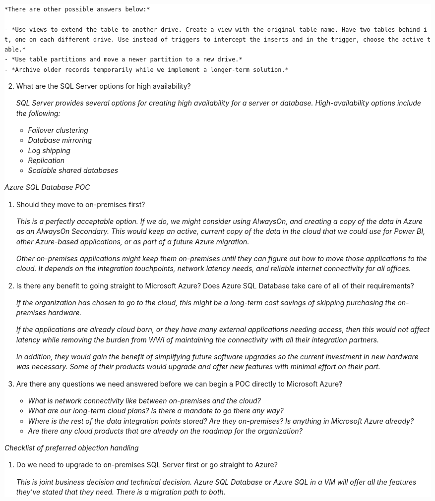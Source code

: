     *There are other possible answers below:*

    - *Use views to extend the table to another drive. Create a view with the original table name. Have two tables behind it, one on each different drive. Use instead of triggers to intercept the inserts and in the trigger, choose the active table.*
    - *Use table partitions and move a newer partition to a new drive.*
    - *Archive older records temporarily while we implement a longer-term solution.*

2. What are the SQL Server options for high availability?

    *SQL Server provides several options for creating high availability for a server or database. High-availability options include the following:*

    - *Failover clustering*
    - *Database mirroring*
    - *Log shipping*
    - *Replication*
    - *Scalable shared databases*

*Azure SQL Database POC*

1. Should they move to on-premises first?

    *This is a perfectly acceptable option. If we do, we might consider using AlwaysOn, and creating a copy of the data in Azure as an AlwaysOn Secondary. This would keep an active, current copy of the data in the cloud that we could use for Power BI, other Azure-based applications, or as part of a future Azure migration.*

    *Other on-premises applications might keep them on-premises until they can figure out how to move those applications to the cloud. It depends on the integration touchpoints, network latency needs, and reliable internet connectivity for all offices.*

2. Is there any benefit to going straight to Microsoft Azure? Does Azure SQL Database take care of all of their requirements?

    *If the organization has chosen to go to the cloud, this might be a long-term cost savings of skipping purchasing the on-premises hardware.*

    *If the applications are already cloud born, or they have many external applications needing access, then this would not affect latency while removing the burden from WWI of maintaining the connectivity with all their integration partners.*

    *In addition, they would gain the benefit of simplifying future software upgrades so the current investment in new hardware was necessary. Some of their products would upgrade and offer new features with minimal effort on their part.*

3. Are there any questions we need answered before we can begin a POC directly to Microsoft Azure?

    - *What is network connectivity like between on-premises and the cloud?*
    - *What are our long-term cloud plans? Is there a mandate to go there any way?*
    - *Where is the rest of the data integration points stored? Are they on-premises? Is anything in Microsoft Azure already?*
    - *Are there any cloud products that are already on the roadmap for the organization?*

*Checklist of preferred objection handling*

1. Do we need to upgrade to on-premises SQL Server first or go straight to Azure?

    *This is joint business decision and technical decision. Azure SQL Database or Azure SQL in a VM will offer all the features they've stated that they need. There is a migration path to both.*
